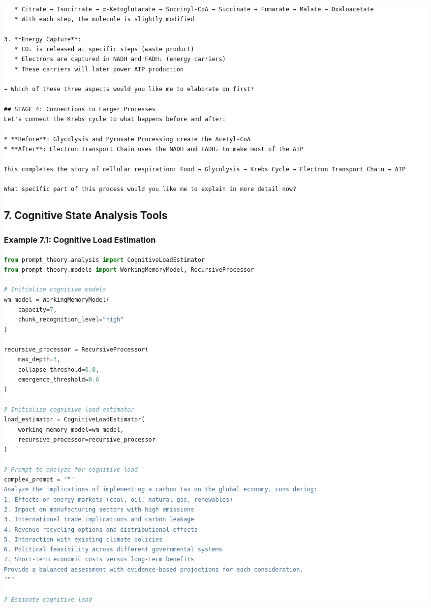 ```
   * Citrate → Isocitrate → α-Ketoglutarate → Succinyl-CoA → Succinate → Fumarate → Malate → Oxaloacetate
   * With each step, the molecule is slightly modified

3. **Energy Capture**:
   * CO₂ is released at specific steps (waste product)
   * Electrons are captured in NADH and FADH₂ (energy carriers)
   * These carriers will later power ATP production

→ Which of these three aspects would you like me to elaborate on first?

## STAGE 4: Connections to Larger Processes
Let's connect the Krebs cycle to what happens before and after:

* **Before**: Glycolysis and Pyruvate Processing create the Acetyl-CoA
* **After**: Electron Transport Chain uses the NADH and FADH₂ to make most of the ATP

This completes the story of cellular respiration: Food → Glycolysis → Krebs Cycle → Electron Transport Chain → ATP

What specific part of this process would you like me to explain in more detail now?
```

## 7. Cognitive State Analysis Tools

### Example 7.1: Cognitive Load Estimation

```python
from prompt_theory.analysis import CognitiveLoadEstimator
from prompt_theory.models import WorkingMemoryModel, RecursiveProcessor

# Initialize cognitive models
wm_model = WorkingMemoryModel(
    capacity=7,
    chunk_recognition_level="high"
)

recursive_processor = RecursiveProcessor(
    max_depth=3,
    collapse_threshold=0.8,
    emergence_threshold=0.6
)

# Initialize cognitive load estimator
load_estimator = CognitiveLoadEstimator(
    working_memory_model=wm_model,
    recursive_processor=recursive_processor
)

# Prompt to analyze for cognitive load
complex_prompt = """
Analyze the implications of implementing a carbon tax on the global economy, considering:
1. Effects on energy markets (coal, oil, natural gas, renewables)
2. Impact on manufacturing sectors with high emissions
3. International trade implications and carbon leakage
4. Revenue recycling options and distributional effects
5. Interaction with existing climate policies
6. Political feasibility across different governmental systems
7. Short-term economic costs versus long-term benefits
Provide a balanced assessment with evidence-based projections for each consideration.
"""

# Estimate cognitive load
```